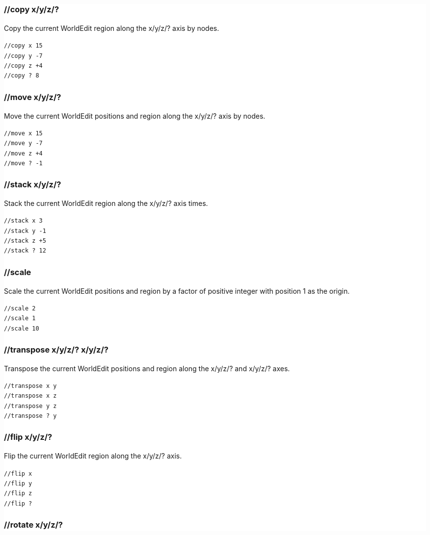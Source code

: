 ### //copy x/y/z/? <amount>

Copy the current WorldEdit region along the x/y/z/? axis by <amount> nodes.

    //copy x 15
    //copy y -7
    //copy z +4
    //copy ? 8

### //move x/y/z/? <amount>

Move the current WorldEdit positions and region along the x/y/z/? axis by <amount> nodes.

    //move x 15
    //move y -7
    //move z +4
    //move ? -1

### //stack x/y/z/? <count>

Stack the current WorldEdit region along the x/y/z/? axis <count> times.

    //stack x 3
    //stack y -1
    //stack z +5
    //stack ? 12

### //scale <factor>

Scale the current WorldEdit positions and region by a factor of positive integer <factor> with position 1 as the origin.

    //scale 2
    //scale 1
    //scale 10

### //transpose x/y/z/? x/y/z/?

Transpose the current WorldEdit positions and region along the x/y/z/? and x/y/z/? axes.

    //transpose x y
    //transpose x z
    //transpose y z
    //transpose ? y

### //flip x/y/z/?

Flip the current WorldEdit region along the x/y/z/? axis.

    //flip x
    //flip y
    //flip z
    //flip ?

### //rotate x/y/z/? <angle>
